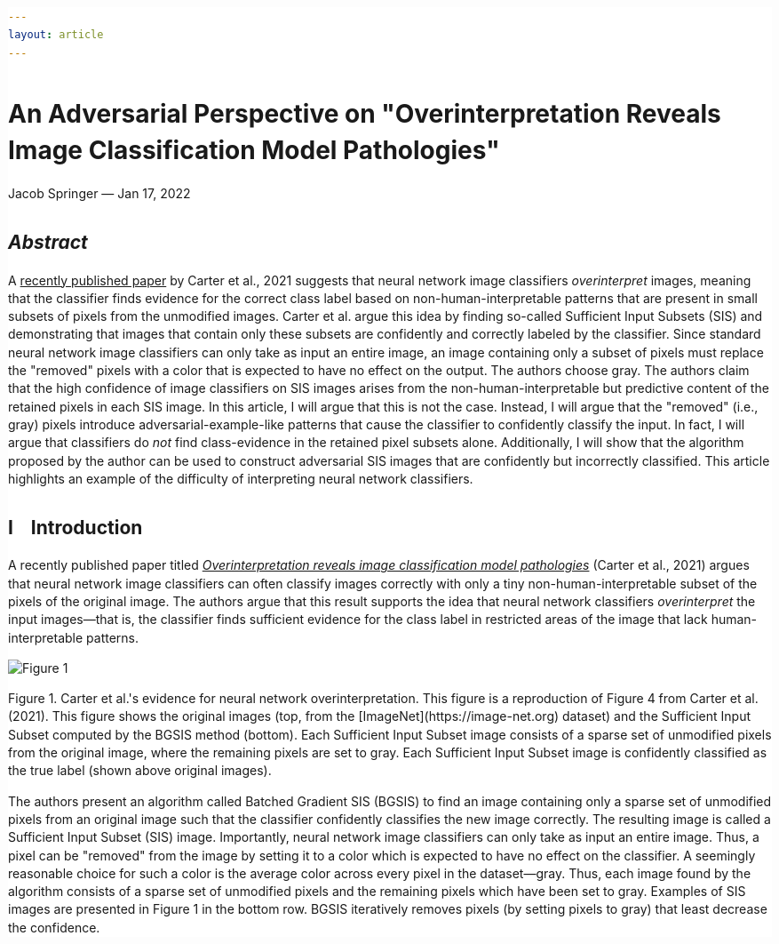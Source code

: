 ```yaml
---
layout: article
---
```


# An Adversarial Perspective on "Overinterpretation Reveals Image Classification Model Pathologies"

Jacob Springer — Jan 17, 2022

## *Abstract*

A [recently published paper](https://arxiv.org/abs/2003.08907) by Carter et al., 2021 suggests that neural network image classifiers *overinterpret* images, meaning that the classifier finds evidence for the correct class label based on non-human-interpretable patterns that are present in small subsets of pixels from the unmodified images. Carter et al. argue this idea by finding so-called Sufficient Input Subsets (SIS) and demonstrating that images that contain only these subsets are confidently and correctly labeled by the classifier. Since standard neural network image classifiers can only take as input an entire image, an image containing only a subset of pixels must replace the "removed" pixels with a color that is expected to have no effect on the output. The authors choose gray. The authors claim that the high confidence of image classifiers on SIS images arises from the non-human-interpretable but predictive content of the retained pixels in each SIS image. In this article, I will argue that this is not the case. Instead, I will argue that the "removed" (i.e., gray) pixels introduce adversarial-example-like patterns that cause the classifier to confidently classify the input. In fact, I will argue that classifiers do *not* find class-evidence in the retained pixel subsets alone. Additionally, I will show that the algorithm proposed by the author can be used to construct adversarial SIS images that are confidently but incorrectly classified. This article highlights an example of the difficulty of interpreting neural network classifiers. 

## I    Introduction

A recently published paper titled [*Overinterpretation reveals image classification model pathologies*](https://arxiv.org/abs/2003.08907) (Carter et al., 2021) argues that neural network image classifiers can often classify images correctly with only a tiny non-human-interpretable subset of the pixels of the original image. The authors argue that this result supports the idea that neural network classifiers *overinterpret* the input images—that is, the classifier finds sufficient evidence for the class label in restricted areas of the image that lack human-interpretable patterns. 

<img title="" src="https://sprin.xyz/assets/blog/overinterpretation/figure1.png" alt="Figure 1" data-align="inline">
<p style="font-size:14px;">
Figure 1.  Carter et al.'s evidence for neural network overinterpretation. This figure is a reproduction of Figure 4 from Carter et al. (2021). This figure shows the original images (top, from the [ImageNet](https://image-net.org) dataset) and the Sufficient Input Subset computed by the BGSIS method (bottom). Each Sufficient Input Subset image consists of a sparse set of unmodified pixels from the original image, where the remaining pixels are set to gray. Each Sufficient Input Subset image is confidently classified as the true label (shown above original images).
</p>

The authors present an algorithm called Batched Gradient SIS (BGSIS) to find an image containing only a sparse set of unmodified pixels from an original image such that the classifier confidently classifies the new image correctly. The resulting image is called a Sufficient Input Subset (SIS) image. Importantly, neural network image classifiers can only take as input an entire image. Thus, a pixel can be "removed" from the image by setting it to a color which is expected to have no effect on the classifier. A seemingly reasonable choice for such a color is the average color across every pixel in the dataset—gray. Thus, each image found by the algorithm consists of a sparse set of unmodified pixels and the remaining pixels which have been set to gray. Examples of SIS images are presented in Figure 1 in the bottom row. BGSIS iteratively removes pixels (by setting pixels to gray) that least decrease the confidence. 
